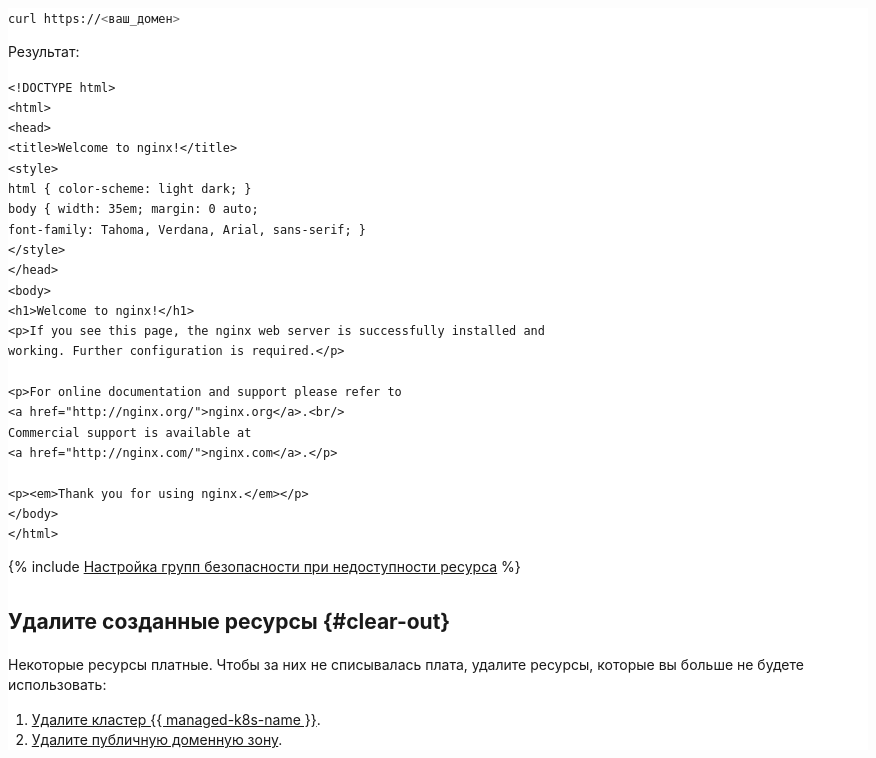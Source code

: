    ```bash
   curl https://<ваш_домен>
   ```

   Результат:

   ```text
   <!DOCTYPE html>
   <html>
   <head>
   <title>Welcome to nginx!</title>
   <style>
   html { color-scheme: light dark; }
   body { width: 35em; margin: 0 auto;
   font-family: Tahoma, Verdana, Arial, sans-serif; }
   </style>
   </head>
   <body>
   <h1>Welcome to nginx!</h1>
   <p>If you see this page, the nginx web server is successfully installed and
   working. Further configuration is required.</p>

   <p>For online documentation and support please refer to
   <a href="http://nginx.org/">nginx.org</a>.<br/>
   Commercial support is available at
   <a href="http://nginx.com/">nginx.com</a>.</p>

   <p><em>Thank you for using nginx.</em></p>
   </body>
   </html>
   ```

   {% include [Настройка групп безопасности при недоступности ресурса](../../_includes/managed-kubernetes/security-groups/check-sg-if-url-unavailable-lvl3.md) %}

## Удалите созданные ресурсы {#clear-out}

Некоторые ресурсы платные. Чтобы за них не списывалась плата, удалите ресурсы, которые вы больше не будете использовать:
1. [Удалите кластер {{ managed-k8s-name }}](../../managed-kubernetes/operations/kubernetes-cluster/kubernetes-cluster-delete.md).
1. [Удалите публичную доменную зону](../../dns/operations/zone-delete.md).
